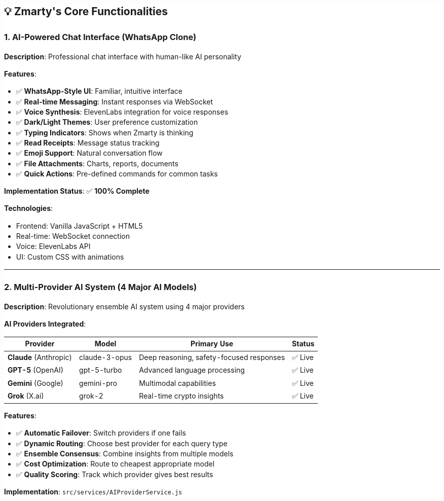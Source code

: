 
## 💡 Zmarty's Core Functionalities

### 1. **AI-Powered Chat Interface** (WhatsApp Clone)

**Description**: Professional chat interface with human-like AI personality

**Features**:

- ✅ **WhatsApp-Style UI**: Familiar, intuitive interface
- ✅ **Real-time Messaging**: Instant responses via WebSocket
- ✅ **Voice Synthesis**: ElevenLabs integration for voice responses
- ✅ **Dark/Light Themes**: User preference customization
- ✅ **Typing Indicators**: Shows when Zmarty is thinking
- ✅ **Read Receipts**: Message status tracking
- ✅ **Emoji Support**: Natural conversation flow
- ✅ **File Attachments**: Charts, reports, documents
- ✅ **Quick Actions**: Pre-defined commands for common tasks

**Implementation Status**: ✅ **100% Complete**

**Technologies**:

- Frontend: Vanilla JavaScript + HTML5
- Real-time: WebSocket connection
- Voice: ElevenLabs API
- UI: Custom CSS with animations

---

### 2. **Multi-Provider AI System** (4 Major AI Models)

**Description**: Revolutionary ensemble AI system using 4 major providers

**AI Providers Integrated**:

| Provider | Model | Primary Use | Status |
|----------|-------|-------------|--------|
| **Claude** (Anthropic) | claude-3-opus | Deep reasoning, safety-focused responses | ✅ Live |
| **GPT-5** (OpenAI) | gpt-5-turbo | Advanced language processing | ✅ Live |
| **Gemini** (Google) | gemini-pro | Multimodal capabilities | ✅ Live |
| **Grok** (X.ai) | grok-2 | Real-time crypto insights | ✅ Live |

**Features**:

- ✅ **Automatic Failover**: Switch providers if one fails
- ✅ **Dynamic Routing**: Choose best provider for each query type
- ✅ **Ensemble Consensus**: Combine insights from multiple models
- ✅ **Cost Optimization**: Route to cheapest appropriate model
- ✅ **Quality Scoring**: Track which provider gives best results

**Implementation**: `src/services/AIProviderService.js`
